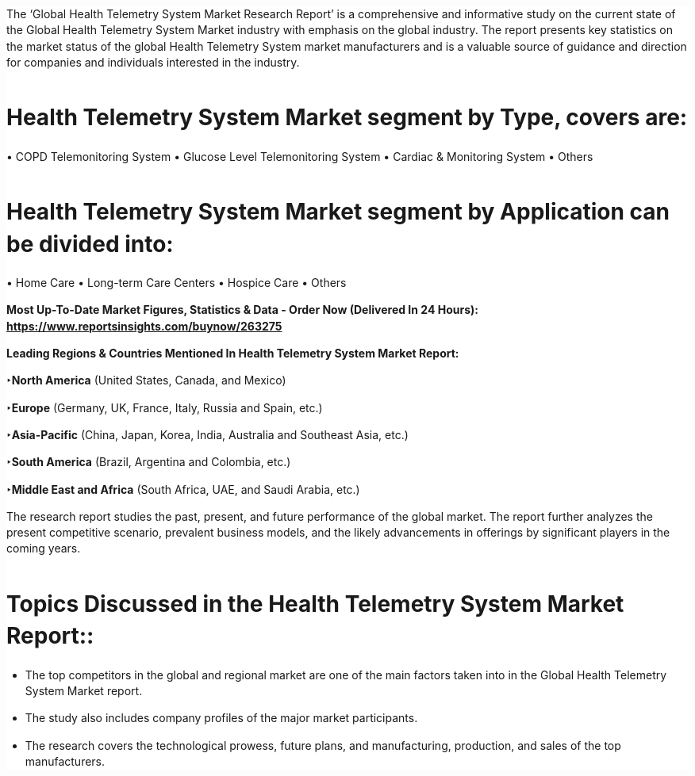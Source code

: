 The ‘Global Health Telemetry System Market Research Report’ is a comprehensive and informative study on the current state of the Global Health Telemetry System Market industry with emphasis on the global industry. The report presents key statistics on the market status of the global Health Telemetry System market manufacturers and is a valuable source of guidance and direction for companies and individuals interested in the industry.

# <strong>Health Telemetry System Market segment by Type, covers are:</strong>

• COPD Telemonitoring System
• Glucose Level Telemonitoring System
• Cardiac & Monitoring System
• Others

# <strong>Health Telemetry System Market segment by Application can be divided into:</strong>

• Home Care
• Long-term Care Centers
• Hospice Care
• Others

<strong>Most Up-To-Date Market Figures, Statistics & Data - Order Now (Delivered In 24 Hours): <a href=https://www.reportsinsights.com/buynow/263275>https://www.reportsinsights.com/buynow/263275</a></strong>

<strong>Leading Regions &amp; Countries Mentioned In Health Telemetry System Market Report:</strong>

<strong>‣North America</strong> (United States, Canada, and Mexico)

<strong>‣Europe</strong> (Germany, UK, France, Italy, Russia and Spain, etc.)

<strong>‣Asia-Pacific</strong> (China, Japan, Korea, India, Australia and Southeast Asia, etc.)

<strong>‣South America</strong> (Brazil, Argentina and Colombia, etc.)

<strong>‣Middle East and Africa</strong> (South Africa, UAE, and Saudi Arabia, etc.)

The research report studies the past, present, and future performance of the global market. The report further analyzes the present competitive scenario, prevalent business models, and the likely advancements in offerings by significant players in the coming years.

# <strong>Topics Discussed in the Health Telemetry System Market Report::</strong>

- The top competitors in the global and regional market are one of the main factors taken into in the Global Health Telemetry System Market report.

- The study also includes company profiles of the major market participants.

- The research covers the technological prowess, future plans, and manufacturing, production, and sales of the top manufacturers.
